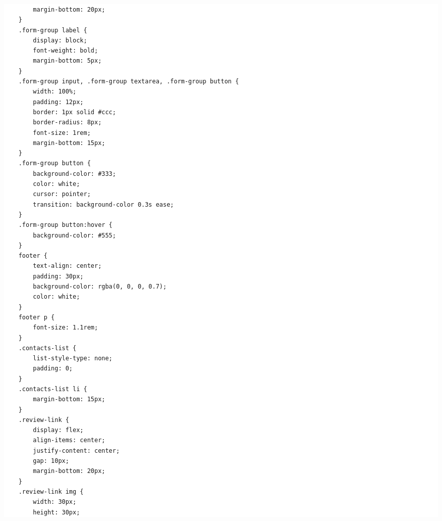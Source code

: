             margin-bottom: 20px;
        }
        .form-group label {
            display: block;
            font-weight: bold;
            margin-bottom: 5px;
        }
        .form-group input, .form-group textarea, .form-group button {
            width: 100%;
            padding: 12px;
            border: 1px solid #ccc;
            border-radius: 8px;
            font-size: 1rem;
            margin-bottom: 15px;
        }
        .form-group button {
            background-color: #333;
            color: white;
            cursor: pointer;
            transition: background-color 0.3s ease;
        }
        .form-group button:hover {
            background-color: #555;
        }
        footer {
            text-align: center;
            padding: 30px;
            background-color: rgba(0, 0, 0, 0.7);
            color: white;
        }
        footer p {
            font-size: 1.1rem;
        }
        .contacts-list {
            list-style-type: none;
            padding: 0;
        }
        .contacts-list li {
            margin-bottom: 15px;
        }
        .review-link {
            display: flex;
            align-items: center;
            justify-content: center;
            gap: 10px;
            margin-bottom: 20px;
        }
        .review-link img {
            width: 30px;
            height: 30px;
